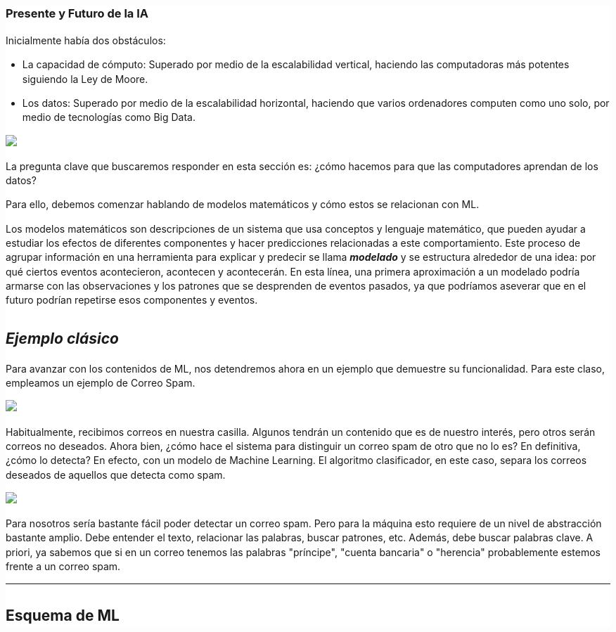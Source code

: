 ### Presente y Futuro de la IA

Inicialmente había dos obstáculos:

* La capacidad de cómputo: Superado por medio de
la escalabilidad vertical, haciendo las computadoras más potentes siguiendo la Ley de Moore.

* Los datos: Superado por medio de la escalabilidad horizontal, haciendo que varios ordenadores computen como uno solo, por medio de tecnologías como Big Data.

<img src="../_src/assets/ley_moore.jpg"  height="250">

La pregunta clave que buscaremos responder en esta sección es: ¿cómo hacemos para que las computadores aprendan de los datos?

Para ello, debemos comenzar hablando de modelos matemáticos y cómo estos se relacionan con ML.

Los modelos matemáticos son descripciones de un sistema que usa conceptos y lenguaje matemático, que pueden ayudar a estudiar los efectos de diferentes componentes y hacer predicciones relacionadas a este comportamiento. Este proceso de agrupar información en una herramienta para explicar y predecir se llama ***modelado*** y se estructura alrededor de una idea: por qué ciertos eventos acontecieron, acontecen y acontecerán. 
En esta línea, una primera aproximación a un modelado podría armarse con las observaciones y los patrones que se desprenden de eventos pasados, ya que podríamos aseverar que en el futuro podrían repetirse esos componentes y eventos.

## *Ejemplo clásico*

Para avanzar con los contenidos de ML, nos detendremos ahora en un ejemplo que demuestre su funcionalidad.
Para este claso, empleamos un ejemplo de Correo Spam.

<img src= "https://miro.medium.com/max/1400/1*WA9aceQugVlBS81r2a7Snw.png" height="300">


Habitualmente, recibimos correos en nuestra casilla. Algunos tendrán un contenido que es de nuestro interés, pero otros serán correos no deseados. Ahora bien, ¿cómo hace el sistema para distinguir un correo spam de otro que no lo es? En definitiva, ¿cómo lo detecta?
En efecto, con un modelo de Machine Learning. El algoritmo clasificador, en este caso, separa los correos deseados de aquellos que detecta como spam.

<img src="..\_src\assets\spam.jpg" height="300">

Para nosotros sería bastante fácil poder detectar un correo spam. Pero para la máquina esto requiere de un nivel de abstracción bastante amplio. Debe entender el texto, relacionar las palabras, buscar patrones, etc. Además, debe buscar palabras clave. A priori, ya sabemos que si en un correo tenemos las palabras "príncipe", "cuenta bancaria" o "herencia" probablemente estemos frente a un correo spam.

- - - 

## **Esquema de ML**

